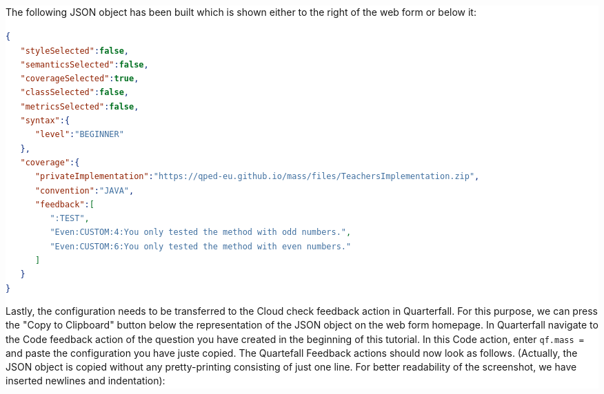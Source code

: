 The following JSON object has been built which is shown either to the right of the web form or below it:

```json
{
   "styleSelected":false,
   "semanticsSelected":false,
   "coverageSelected":true,
   "classSelected":false,
   "metricsSelected":false,
   "syntax":{
      "level":"BEGINNER"
   },
   "coverage":{
      "privateImplementation":"https://qped-eu.github.io/mass/files/TeachersImplementation.zip",
      "convention":"JAVA",
      "feedback":[
         ":TEST",
         "Even:CUSTOM:4:You only tested the method with odd numbers.",
         "Even:CUSTOM:6:You only tested the method with even numbers."
      ]
   }
}
```

Lastly, the configuration needs to be transferred to the Cloud check feedback action in Quarterfall.
For this purpose, we can press the "Copy to Clipboard" button below the representation of the JSON object on the web form homepage.
In Quarterfall navigate to the Code feedback action of the question you have created in the beginning of this tutorial.
In this Code action, enter `qf.mass = ` and paste the configuration you have juste copied.
The Quartefall Feedback actions should now look as follows.
(Actually, the JSON object is copied without any pretty-printing consisting of just one line. For better readability of the screenshot, we have inserted newlines and indentation):
